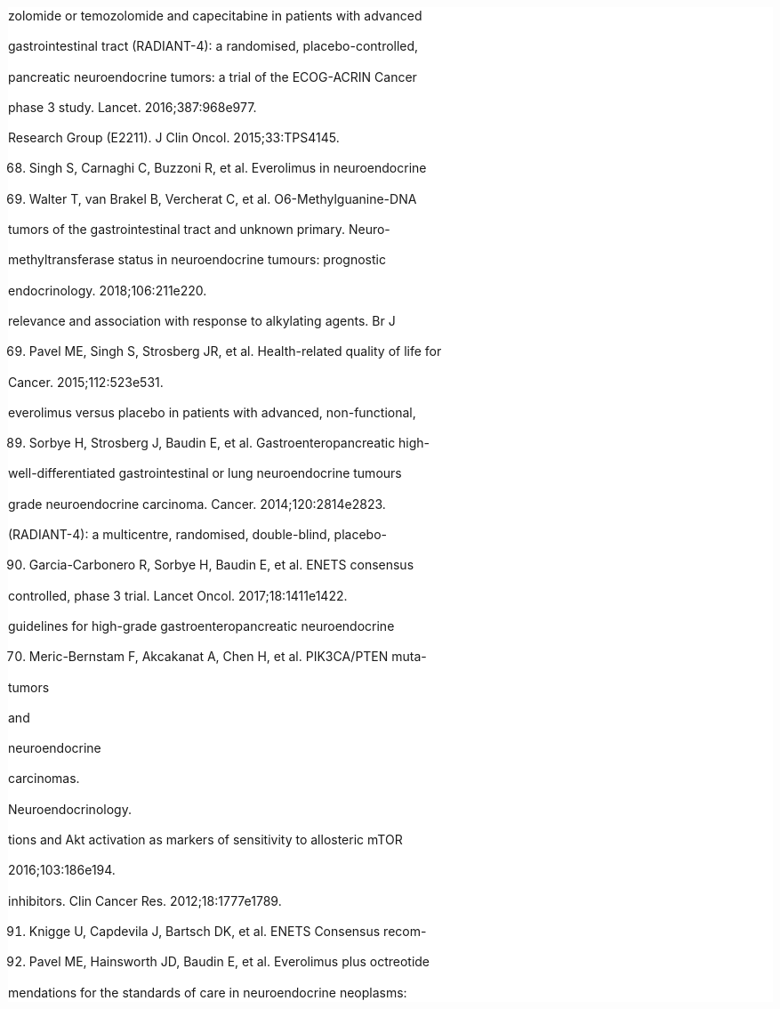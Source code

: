 zolomide or temozolomide and capecitabine in patients with advanced

gastrointestinal tract \(RADIANT-4\): a randomised, placebo-controlled, 

pancreatic neuroendocrine tumors: a trial of the ECOG-ACRIN Cancer

phase 3 study. Lancet. 2016;387:968e977. 

Research Group \(E2211\). J Clin Oncol. 2015;33:TPS4145. 

68. Singh S, Carnaghi C, Buzzoni R, et al. Everolimus in neuroendocrine

88. Walter T, van Brakel B, Vercherat C, et al. O6-Methylguanine-DNA

tumors of the gastrointestinal tract and unknown primary. Neuro-

methyltransferase status in neuroendocrine tumours: prognostic

endocrinology. 2018;106:211e220. 

relevance and association with response to alkylating agents. Br J

69. Pavel ME, Singh S, Strosberg JR, et al. Health-related quality of life for

Cancer. 2015;112:523e531. 

everolimus versus placebo in patients with advanced, non-functional, 

89. Sorbye H, Strosberg J, Baudin E, et al. Gastroenteropancreatic high-

well-differentiated gastrointestinal or lung neuroendocrine tumours

grade neuroendocrine carcinoma. Cancer. 2014;120:2814e2823. 

\(RADIANT-4\): a multicentre, randomised, double-blind, placebo-

90. Garcia-Carbonero R, Sorbye H, Baudin E, et al. ENETS consensus

controlled, phase 3 trial. Lancet Oncol. 2017;18:1411e1422. 

guidelines for high-grade gastroenteropancreatic neuroendocrine

70. Meric-Bernstam F, Akcakanat A, Chen H, et al. PIK3CA/PTEN muta-

tumors

and

neuroendocrine

carcinomas. 

Neuroendocrinology. 

tions and Akt activation as markers of sensitivity to allosteric mTOR

2016;103:186e194. 

inhibitors. Clin Cancer Res. 2012;18:1777e1789. 

91. Knigge U, Capdevila J, Bartsch DK, et al. ENETS Consensus recom-

71. Pavel ME, Hainsworth JD, Baudin E, et al. Everolimus plus octreotide

mendations for the standards of care in neuroendocrine neoplasms:
